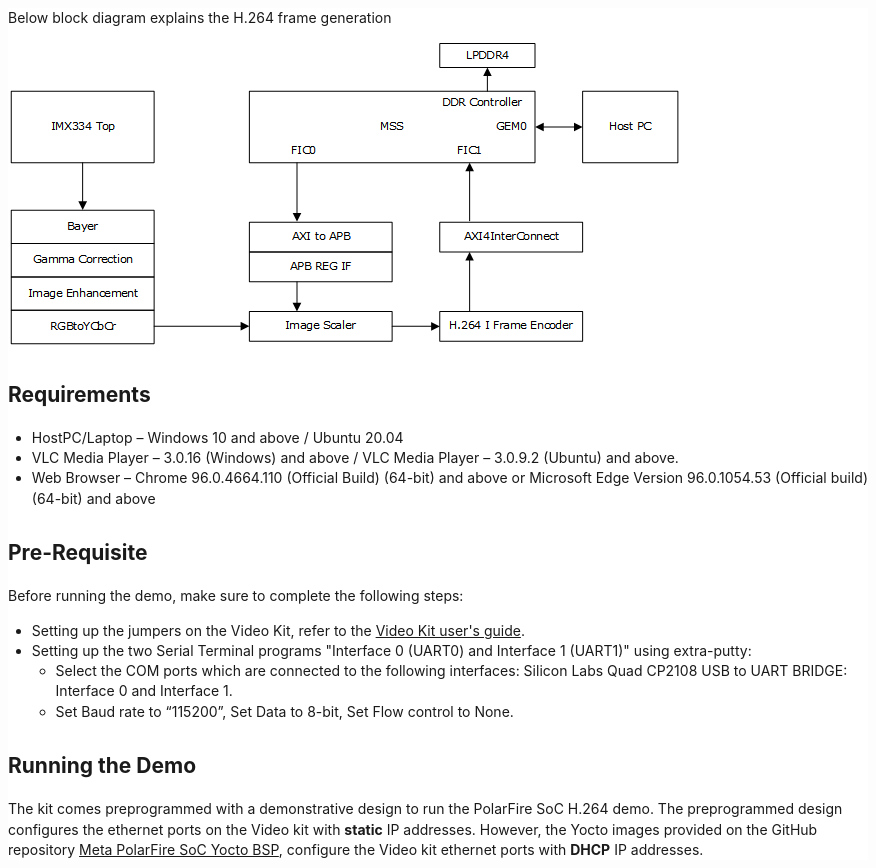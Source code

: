 Below block diagram explains the H.264 frame generation

![](./images/mpfs-video-kit-h264-demo/high-level-block-diagram.png)

<a name="requirements"></a>

## Requirements

- HostPC/Laptop – Windows 10 and above / Ubuntu 20.04
- VLC Media Player – 3.0.16 (Windows) and above / VLC Media Player – 3.0.9.2 (Ubuntu) and above.
- Web Browser – Chrome 96.0.4664.110 (Official Build) (64-bit) and above or Microsoft Edge Version 96.0.1054.53 (Official build) (64-bit) and above

<a name="pre-requisite"></a>

## Pre-Requisite

Before running the demo, make sure to complete the following steps:

- Setting up the jumpers on the Video Kit, refer to the [Video Kit user's guide](https://mi-v-ecosystem.github.io/redirects/boards-mpfs-sev-kit-sev-kit-user-guide).
- Setting up the two Serial Terminal programs "Interface 0 (UART0) and Interface 1 (UART1)" using extra-putty:
  - Select the COM ports which are connected to the following interfaces: Silicon Labs Quad CP2108 USB to UART BRIDGE: Interface 0 and Interface 1.
  - Set Baud rate to “115200”, Set Data to 8-bit, Set Flow control to None.

<a name="runninng-the-demo"></a>

## Running the Demo

The kit comes preprogrammed with a demonstrative design to run the PolarFire SoC H.264 demo. The preprogrammed design configures the ethernet ports on the Video kit with **static** IP addresses.
However, the Yocto images provided on the GitHub repository [Meta PolarFire SoC Yocto BSP](https://mi-v-ecosystem.github.io/redirects/releases-meta-polarfire-soc-yocto-bsp), configure the Video kit ethernet ports with **DHCP** IP addresses.
